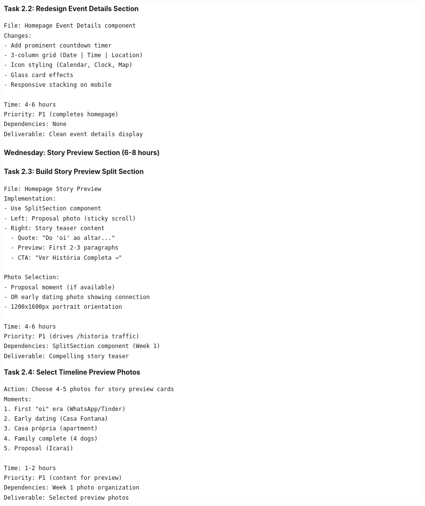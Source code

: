 **Task 2.2: Redesign Event Details Section**
```
File: Homepage Event Details component
Changes:
- Add prominent countdown timer
- 3-column grid (Date | Time | Location)
- Icon styling (Calendar, Clock, Map)
- Glass card effects
- Responsive stacking on mobile

Time: 4-6 hours
Priority: P1 (completes homepage)
Dependencies: None
Deliverable: Clean event details display
```

#### Wednesday: Story Preview Section (6-8 hours)

**Task 2.3: Build Story Preview Split Section**
```
File: Homepage Story Preview
Implementation:
- Use SplitSection component
- Left: Proposal photo (sticky scroll)
- Right: Story teaser content
  - Quote: "Do 'oi' ao altar..."
  - Preview: First 2-3 paragraphs
  - CTA: "Ver História Completa →"

Photo Selection:
- Proposal moment (if available)
- OR early dating photo showing connection
- 1200x1600px portrait orientation

Time: 4-6 hours
Priority: P1 (drives /historia traffic)
Dependencies: SplitSection component (Week 1)
Deliverable: Compelling story teaser
```

**Task 2.4: Select Timeline Preview Photos**
```
Action: Choose 4-5 photos for story preview cards
Moments:
1. First "oi" era (WhatsApp/Tinder)
2. Early dating (Casa Fontana)
3. Casa própria (apartment)
4. Family complete (4 dogs)
5. Proposal (Icaraí)

Time: 1-2 hours
Priority: P1 (content for preview)
Dependencies: Week 1 photo organization
Deliverable: Selected preview photos
```
